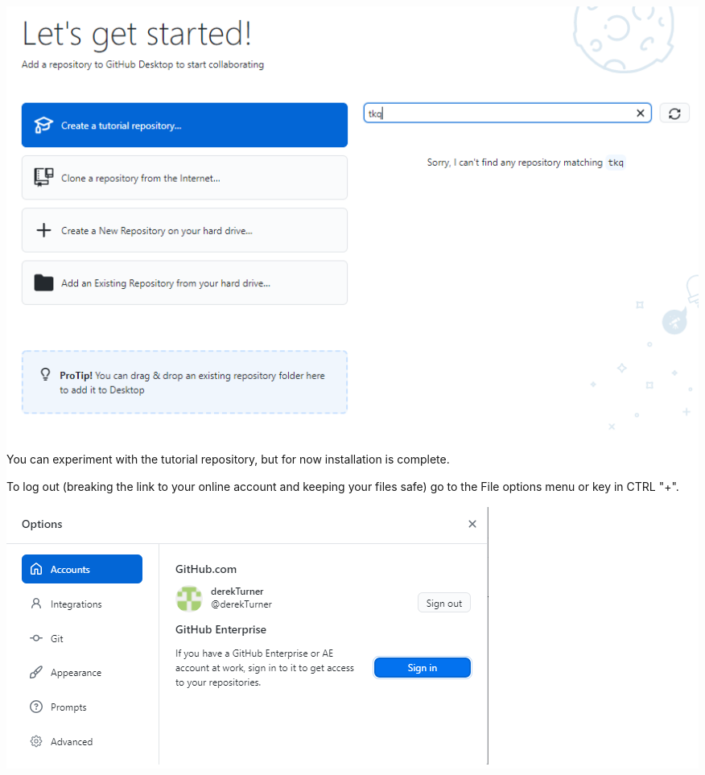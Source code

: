 ![get Started](getStarted.png)

You can experiment with the tutorial repository, but for now installation is complete.

To log out (breaking the link to your online account and keeping your files safe) go to the File options menu or key in CTRL "+".

![sign out of github](signout.png)
